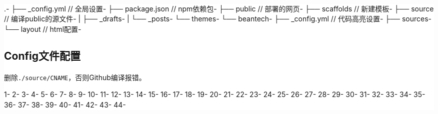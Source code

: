 .-
├── \_config.yml // 全局设置-
├── package.json // npm依赖包-
├── public // 部署的网页-
├── scaffolds // 新建模板-
├── source // 编译public的源文件-
| ├── \_drafts-
| └── \_posts-
└── themes-
 └── beantech-
 ├── \_config.yml // 代码高亮设置-
 ├── sources-
 └── layout // html配置-

## Config文件配置

删除`./source/CNAME`，否则Github编译报错。

1-
2-
3-
4-
5-
6-
7-
8-
9-
10-
11-
12-
13-
14-
15-
16-
17-
18-
19-
20-
21-
22-
23-
24-
25-
26-
27-
28-
29-
30-
31-
32-
33-
34-
35-
36-
37-
38-
39-
40-
41-
42-
43-
44-